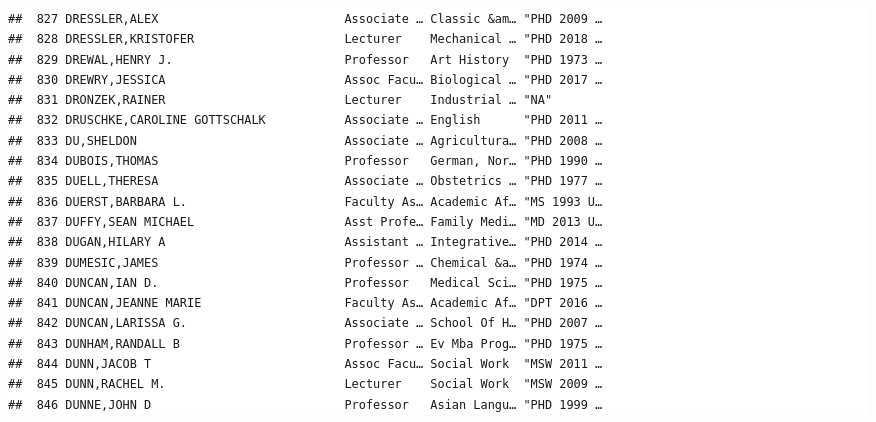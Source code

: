     ##  827 DRESSLER,ALEX                          Associate … Classic &am… "PHD 2009 …
    ##  828 DRESSLER,KRISTOFER                     Lecturer    Mechanical … "PHD 2018 …
    ##  829 DREWAL,HENRY J.                        Professor   Art History  "PHD 1973 …
    ##  830 DREWRY,JESSICA                         Assoc Facu… Biological … "PHD 2017 …
    ##  831 DRONZEK,RAINER                         Lecturer    Industrial … "NA"       
    ##  832 DRUSCHKE,CAROLINE GOTTSCHALK           Associate … English      "PHD 2011 …
    ##  833 DU,SHELDON                             Associate … Agricultura… "PHD 2008 …
    ##  834 DUBOIS,THOMAS                          Professor   German, Nor… "PHD 1990 …
    ##  835 DUELL,THERESA                          Associate … Obstetrics … "PHD 1977 …
    ##  836 DUERST,BARBARA L.                      Faculty As… Academic Af… "MS 1993 U…
    ##  837 DUFFY,SEAN MICHAEL                     Asst Profe… Family Medi… "MD 2013 U…
    ##  838 DUGAN,HILARY A                         Assistant … Integrative… "PHD 2014 …
    ##  839 DUMESIC,JAMES                          Professor … Chemical &a… "PHD 1974 …
    ##  840 DUNCAN,IAN D.                          Professor   Medical Sci… "PHD 1975 …
    ##  841 DUNCAN,JEANNE MARIE                    Faculty As… Academic Af… "DPT 2016 …
    ##  842 DUNCAN,LARISSA G.                      Associate … School Of H… "PHD 2007 …
    ##  843 DUNHAM,RANDALL B                       Professor … Ev Mba Prog… "PHD 1975 …
    ##  844 DUNN,JACOB T                           Assoc Facu… Social Work  "MSW 2011 …
    ##  845 DUNN,RACHEL M.                         Lecturer    Social Work  "MSW 2009 …
    ##  846 DUNNE,JOHN D                           Professor   Asian Langu… "PHD 1999 …